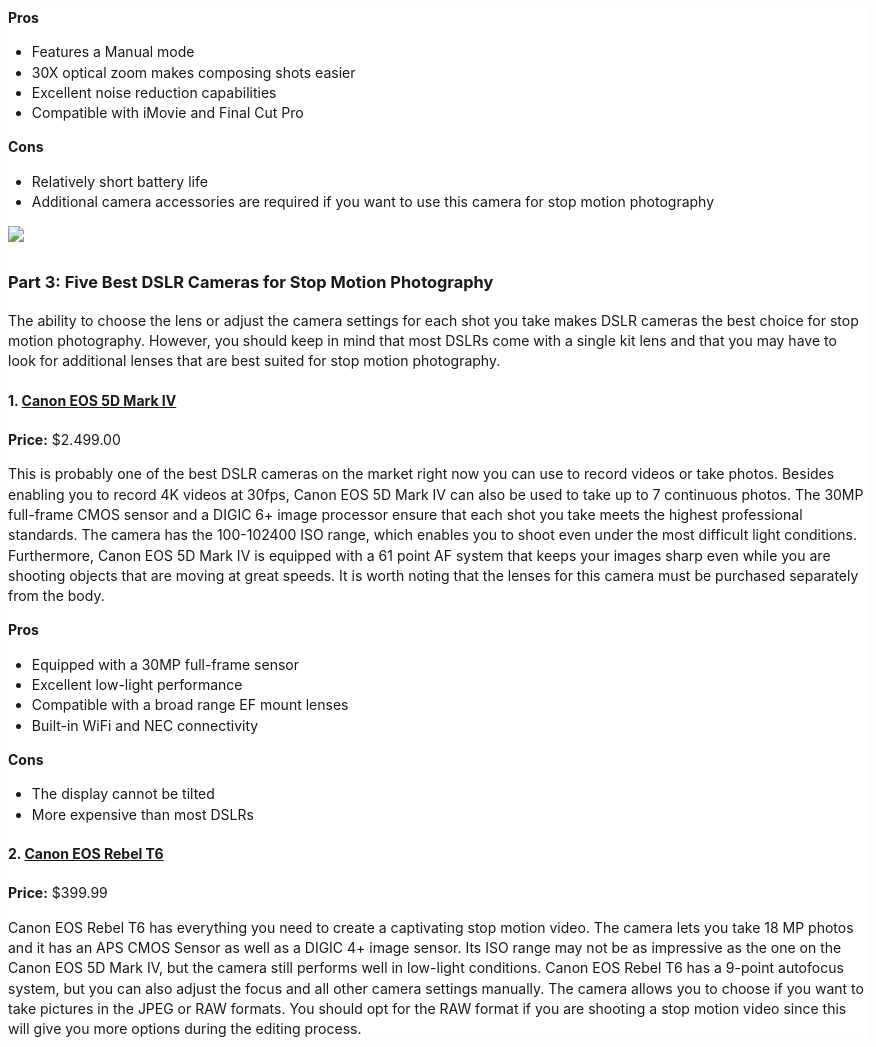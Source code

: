 **Pros**

* Features a Manual mode
* 30X optical zoom makes composing shots easier
* Excellent noise reduction capabilities
* Compatible with iMovie and Final Cut Pro

**Cons**

* Relatively short battery life
* Additional camera accessories are required if you want to use this camera for stop motion photography


<a href="https://secure.2checkout.com/order/checkout.php?PRODS=3851655&QTY=1&AFFILIATE=108875&CART=1"><img src="http://www.aiseesoft.com/avangate/30p/banner.jpg" border="0"></a>

### Part 3: Five Best DSLR Cameras for Stop Motion Photography

 The ability to choose the lens or adjust the camera settings for each shot you take makes DSLR cameras the best choice for stop motion photography. However, you should keep in mind that most DSLRs come with a single kit lens and that you may have to look for additional lenses that are best suited for stop motion photography.

#### 1\. [Canon EOS 5D Mark IV](https://www.amazon.com/Canon-Mark-Frame-Digital-Camera/dp/B01KURGS9E)

**Price:** $2.499.00

 This is probably one of the best DSLR cameras on the market right now you can use to record videos or take photos. Besides enabling you to record 4K videos at 30fps, Canon EOS 5D Mark IV can also be used to take up to 7 continuous photos. The 30MP full-frame CMOS sensor and a DIGIC 6+ image processor ensure that each shot you take meets the highest professional standards. The camera has the 100-102400 ISO range, which enables you to shoot even under the most difficult light conditions. Furthermore, Canon EOS 5D Mark IV is equipped with a 61 point AF system that keeps your images sharp even while you are shooting objects that are moving at great speeds. It is worth noting that the lenses for this camera must be purchased separately from the body.

**Pros**

* Equipped with a 30MP full-frame sensor
* Excellent low-light performance
* Compatible with a broad range EF mount lenses
* Built-in WiFi and NEC connectivity

**Cons**

* The display cannot be tilted
* More expensive than most DSLRs

#### 2\. [Canon EOS Rebel T6](https://www.usa.canon.com/internet/portal/us/home/products/details/cameras/eos-dslr-and-mirrorless-cameras/dslr/eos-rebel-t6-ef-s-18-55mm-is-ii-kit)

**Price:** $399.99

 Canon EOS Rebel T6 has everything you need to create a captivating stop motion video. The camera lets you take 18 MP photos and it has an APS CMOS Sensor as well as a DIGIC 4+ image sensor. Its ISO range may not be as impressive as the one on the Canon EOS 5D Mark IV, but the camera still performs well in low-light conditions. Canon EOS Rebel T6 has a 9-point autofocus system, but you can also adjust the focus and all other camera settings manually. The camera allows you to choose if you want to take pictures in the JPEG or RAW formats. You should opt for the RAW format if you are shooting a stop motion video since this will give you more options during the editing process.
